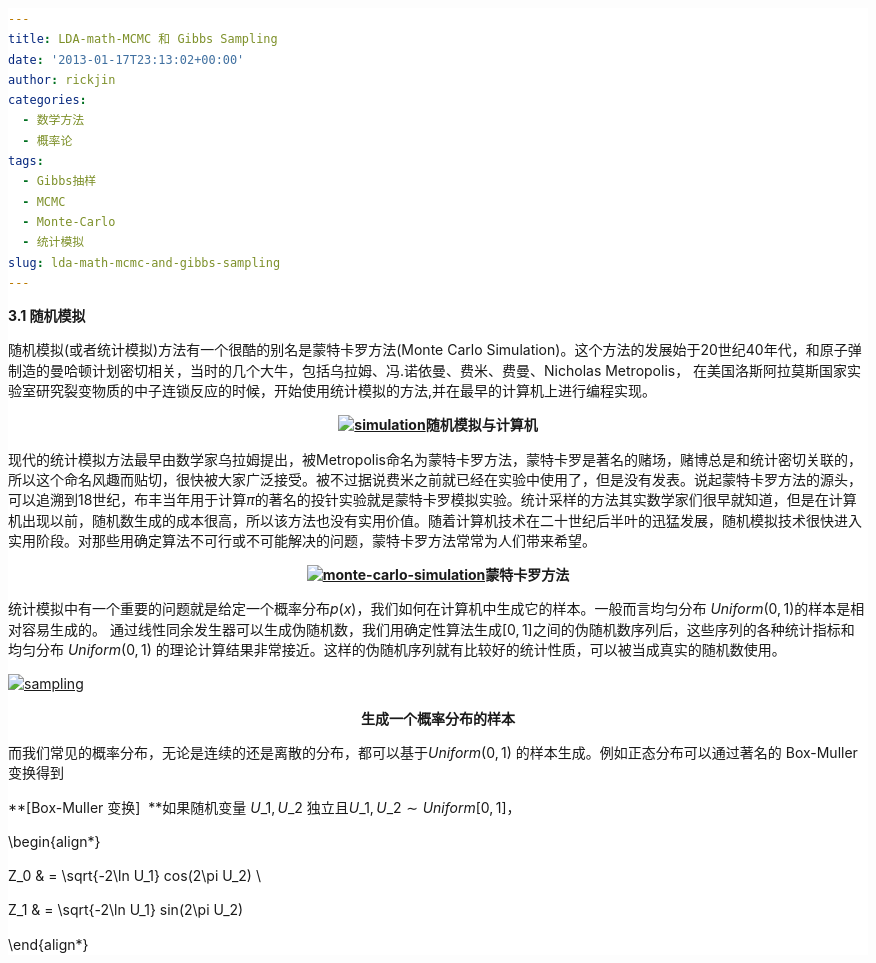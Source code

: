 ```yaml
---
title: LDA-math-MCMC 和 Gibbs Sampling
date: '2013-01-17T23:13:02+00:00'
author: rickjin
categories:
  - 数学方法
  - 概率论
tags:
  - Gibbs抽样
  - MCMC
  - Monte-Carlo
  - 统计模拟
slug: lda-math-mcmc-and-gibbs-sampling
---
```


**3.1 随机模拟**

随机模拟(或者统计模拟)方法有一个很酷的别名是蒙特卡罗方法(Monte Carlo Simulation)。这个方法的发展始于20世纪40年代，和原子弹制造的曼哈顿计划密切相关，当时的几个大牛，包括乌拉姆、冯.诺依曼、费米、费曼、Nicholas Metropolis， 在美国洛斯阿拉莫斯国家实验室研究裂变物质的中子连锁反应的时候，开始使用统计模拟的方法,并在最早的计算机上进行编程实现。

<p style="text-align: center;">
  <strong><a href="https://cos.name/2013/01/lda-math-%e7%a5%9e%e5%a5%87%e7%9a%84gamma%e5%87%bd%e6%95%b0/simulation/" rel="attachment wp-att-6947"><img class="aligncenter wp-image-6947" src="https://cos.name/wp-content/uploads/2013/01/simulation.jpg" alt="simulation" width="211" height="237" srcset="https://cos.name/wp-content/uploads/2013/01/simulation.jpg 270w, https://cos.name/wp-content/uploads/2013/01/simulation-266x300.jpg 266w" sizes="(max-width: 211px) 100vw, 211px" /></a>随机模拟与计算机</strong>
</p>

现代的统计模拟方法最早由数学家乌拉姆提出，被Metropolis命名为蒙特卡罗方法，蒙特卡罗是著名的赌场，赌博总是和统计密切关联的，所以这个命名风趣而贴切，很快被大家广泛接受。被不过据说费米之前就已经在实验中使用了，但是没有发表。说起蒙特卡罗方法的源头，可以追溯到18世纪，布丰当年用于计算$\pi$的著名的投针实验就是蒙特卡罗模拟实验。统计采样的方法其实数学家们很早就知道，但是在计算机出现以前，随机数生成的成本很高，所以该方法也没有实用价值。随着计算机技术在二十世纪后半叶的迅猛发展，随机模拟技术很快进入实用阶段。对那些用确定算法不可行或不可能解决的问题，蒙特卡罗方法常常为人们带来希望。

<p style="text-align: center;">
  <strong><a href="https://cos.name/2013/01/lda-math-%e7%a5%9e%e5%a5%87%e7%9a%84gamma%e5%87%bd%e6%95%b0/monte-carlo-simulation/" rel="attachment wp-att-6943"><img class="aligncenter size-full wp-image-6943" src="https://cos.name/wp-content/uploads/2013/01/monte-carlo-simulation.jpg" alt="monte-carlo-simulation" width="770" height="322" srcset="https://cos.name/wp-content/uploads/2013/01/monte-carlo-simulation.jpg 770w, https://cos.name/wp-content/uploads/2013/01/monte-carlo-simulation-300x125.jpg 300w, https://cos.name/wp-content/uploads/2013/01/monte-carlo-simulation-500x209.jpg 500w" sizes="(max-width: 770px) 100vw, 770px" /></a>蒙特卡罗方法</strong>
</p>

统计模拟中有一个重要的问题就是给定一个概率分布$p(x)$，我们如何在计算机中生成它的样本。一般而言均匀分布 $Uniform(0,1)$的样本是相对容易生成的。 通过线性同余发生器可以生成伪随机数，我们用确定性算法生成$[0,1]$之间的伪随机数序列后，这些序列的各种统计指标和均匀分布 $Uniform(0,1)$ 的理论计算结果非常接近。这样的伪随机序列就有比较好的统计性质，可以被当成真实的随机数使用。

<a href="https://cos.name/2013/01/lda-math-%e7%a5%9e%e5%a5%87%e7%9a%84gamma%e5%87%bd%e6%95%b0/sampling/" rel="attachment wp-att-6946"><img class="aligncenter size-full wp-image-6946" src="https://cos.name/wp-content/uploads/2013/01/sampling.png" alt="sampling" width="711" height="287" srcset="https://cos.name/wp-content/uploads/2013/01/sampling.png 711w, https://cos.name/wp-content/uploads/2013/01/sampling-300x121.png 300w, https://cos.name/wp-content/uploads/2013/01/sampling-500x201.png 500w" sizes="(max-width: 711px) 100vw, 711px" /></a>

<p style="text-align: center;">
  <strong>生成一个概率分布的样本</strong>
</p>

而我们常见的概率分布，无论是连续的还是离散的分布，都可以基于$Uniform(0,1)$ 的样本生成。例如正态分布可以通过著名的 Box-Muller 变换得到

**[Box-Muller 变换]  **如果随机变量 $U\_1, U\_2$ 独立且$U\_1, U\_2 \sim Uniform[0,1]$，
  
\begin{align*}
  
Z\_0 & = \sqrt{-2\ln U\_1} cos(2\pi U_2) \\
  
Z\_1 & = \sqrt{-2\ln U\_1} sin(2\pi U_2)
  
\end{align*}
  